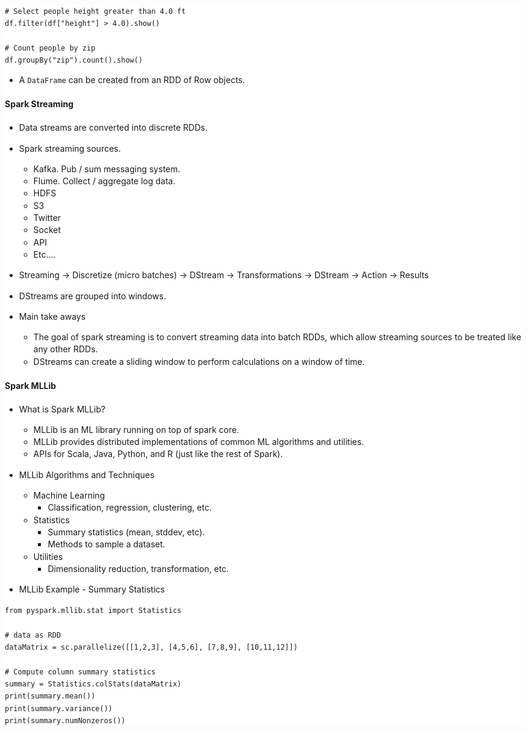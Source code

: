 ```
# Select people height greater than 4.0 ft
df.filter(df["height"] > 4.0).show()

# Count people by zip
df.groupBy("zip").count().show()

```

* A `DataFrame` can be created from an RDD of Row objects.


#### Spark Streaming

* Data streams are converted into discrete RDDs.

* Spark streaming sources.
  * Kafka. Pub / sum messaging system.
  * Flume. Collect / aggregate log data.
  * HDFS
  * S3
  * Twitter
  * Socket
  * API
  * Etc....

* Streaming -> Discretize (micro batches) -> DStream -> Transformations -> DStream -> Action -> Results
* DStreams are grouped into windows.

* Main take aways
  * The goal of spark streaming is to convert streaming data into batch RDDs, which allow streaming sources to be treated like any other RDDs.
  * DStreams can create a sliding window to perform calculations on a window of time.

#### Spark MLLib

* What is Spark MLLib?
  * MLLib is an ML library running on top of spark core.
  * MLLib provides distributed implementations of common ML algorithms and utilities.
  * APIs for Scala, Java, Python, and R (just like the rest of Spark).

* MLLib Algorithms and Techniques
  * Machine Learning
    * Classification, regression, clustering, etc.
  * Statistics
    * Summary statistics (mean, stddev, etc).
    * Methods to sample a dataset.
  * Utilities
    * Dimensionality reduction, transformation, etc.

* MLLib Example - Summary Statistics

```
from pyspark.mllib.stat import Statistics

# data as RDD
dataMatrix = sc.parallelize([[1,2,3], [4,5,6], [7,8,9], [10,11,12]])

# Compute column summary statistics
summary = Statistics.colStats(dataMatrix)
print(summary.mean())
print(summary.variance())
print(summary.numNonzeros())
```

